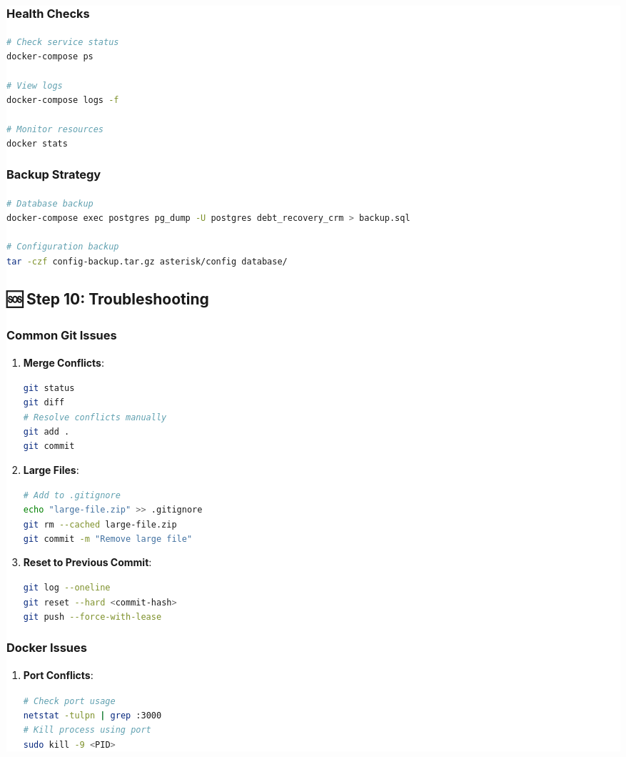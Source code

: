### **Health Checks**

```bash
# Check service status
docker-compose ps

# View logs
docker-compose logs -f

# Monitor resources
docker stats
```

### **Backup Strategy**

```bash
# Database backup
docker-compose exec postgres pg_dump -U postgres debt_recovery_crm > backup.sql

# Configuration backup
tar -czf config-backup.tar.gz asterisk/config database/
```

## 🆘 **Step 10: Troubleshooting**

### **Common Git Issues**

1. **Merge Conflicts**:
   ```bash
   git status
   git diff
   # Resolve conflicts manually
   git add .
   git commit
   ```

2. **Large Files**:
   ```bash
   # Add to .gitignore
   echo "large-file.zip" >> .gitignore
   git rm --cached large-file.zip
   git commit -m "Remove large file"
   ```

3. **Reset to Previous Commit**:
   ```bash
   git log --oneline
   git reset --hard <commit-hash>
   git push --force-with-lease
   ```

### **Docker Issues**

1. **Port Conflicts**:
   ```bash
   # Check port usage
   netstat -tulpn | grep :3000
   # Kill process using port
   sudo kill -9 <PID>
   ```
